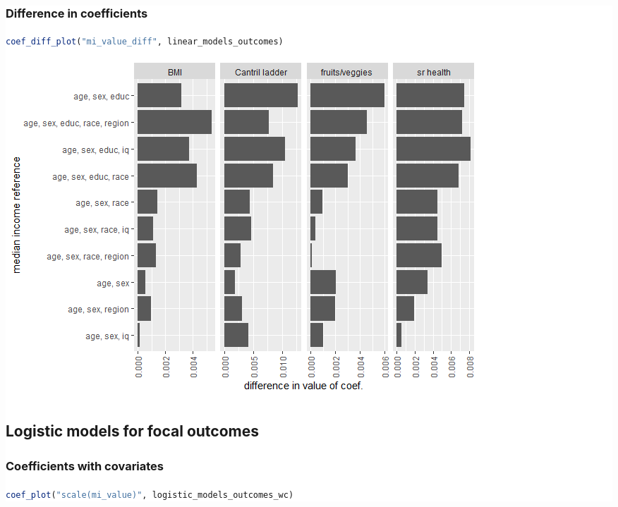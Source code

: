 ### Difference in coefficients

``` r
coef_diff_plot("mi_value_diff", linear_models_outcomes)
```

![](comparing_demographic_reference_incomes_analysis_files/figure-gfm/unnamed-chunk-10-1.png)

## Logistic models for focal outcomes

### Coefficients with covariates

``` r
coef_plot("scale(mi_value)", logistic_models_outcomes_wc)
```
